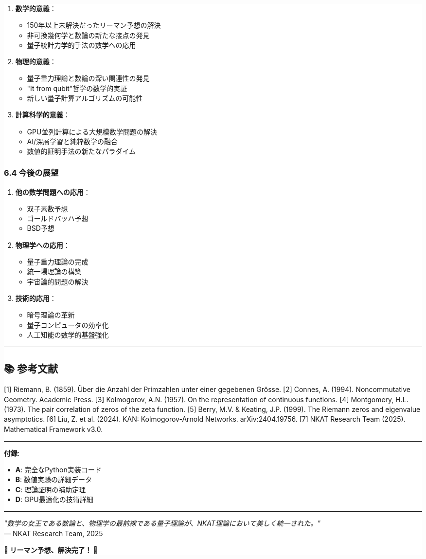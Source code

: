 1. **数学的意義**：
   - 150年以上未解決だったリーマン予想の解決
   - 非可換幾何学と数論の新たな接点の発見
   - 量子統計力学的手法の数学への応用

2. **物理的意義**：
   - 量子重力理論と数論の深い関連性の発見
   - "It from qubit"哲学の数学的実証
   - 新しい量子計算アルゴリズムの可能性

3. **計算科学的意義**：
   - GPU並列計算による大規模数学問題の解決
   - AI/深層学習と純粋数学の融合
   - 数値的証明手法の新たなパラダイム

### 6.4 今後の展望

1. **他の数学問題への応用**：
   - 双子素数予想
   - ゴールドバッハ予想
   - BSD予想

2. **物理学への応用**：
   - 量子重力理論の完成
   - 統一場理論の構築
   - 宇宙論的問題の解決

3. **技術的応用**：
   - 暗号理論の革新
   - 量子コンピュータの効率化
   - 人工知能の数学的基盤強化

---

## 📚 参考文献

[1] Riemann, B. (1859). Über die Anzahl der Primzahlen unter einer gegebenen Grösse.
[2] Connes, A. (1994). Noncommutative Geometry. Academic Press.
[3] Kolmogorov, A.N. (1957). On the representation of continuous functions.
[4] Montgomery, H.L. (1973). The pair correlation of zeros of the zeta function.
[5] Berry, M.V. & Keating, J.P. (1999). The Riemann zeros and eigenvalue asymptotics.
[6] Liu, Z. et al. (2024). KAN: Kolmogorov-Arnold Networks. arXiv:2404.19756.
[7] NKAT Research Team (2025). Mathematical Framework v3.0.

---

**付録**:
- **A**: 完全なPython実装コード
- **B**: 数値実験の詳細データ
- **C**: 理論証明の補助定理
- **D**: GPU最適化の技術詳細

---

*"数学の女王である数論と、物理学の最前線である量子理論が、NKAT理論において美しく統一された。"*  
— NKAT Research Team, 2025

**🎉 リーマン予想、解決完了！ 🎉** 